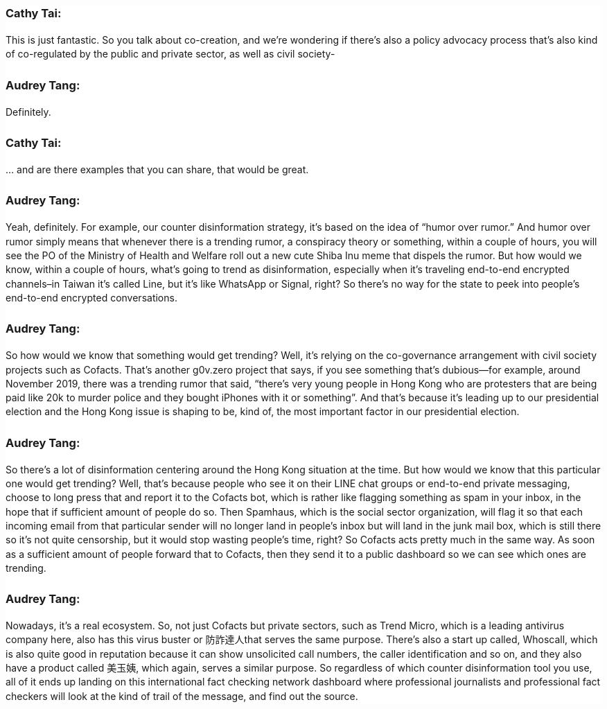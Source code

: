 ### Cathy Tai:
This is just fantastic. So you talk about co-creation, and we’re wondering if there’s also a policy advocacy process that’s also kind of co-regulated by the public and private sector, as well as civil society-

### Audrey Tang:
Definitely.

### Cathy Tai:
… and are there examples that you can share, that would be great.

### Audrey Tang:
Yeah, definitely. For example, our counter disinformation strategy, it’s based on the idea of “humor over rumor.” And humor over rumor simply means that whenever there is a trending rumor, a conspiracy theory or something, within a couple of hours, you will see the PO of the Ministry of Health and Welfare roll out a new cute Shiba Inu meme that dispels the rumor. But how would we know, within a couple of hours, what’s going to trend as disinformation, especially when it’s traveling end-to-end encrypted channels–in Taiwan it’s called Line, but it’s like WhatsApp or Signal, right? So there’s no way for the state to peek into people’s end-to-end encrypted conversations.

### Audrey Tang:
So how would we know that something would get trending? Well, it’s relying on the co-governance arrangement with civil society projects such as Cofacts. That’s another g0v.zero project that says, if you see something that’s dubious—for example, around November 2019, there was a trending rumor that said, “there’s very young people in Hong Kong who are protesters that are being paid like 20k to murder police and they bought iPhones with it or something”. And that’s because it’s leading up to our presidential election and the Hong Kong issue is shaping to be, kind of, the most important factor in our presidential election.

### Audrey Tang:
So there’s a lot of disinformation centering around the Hong Kong situation at the time. But how would we know that this particular one would get trending? Well, that’s because people who see it on their LINE chat groups or end-to-end private messaging, choose to long press that and report it to the Cofacts bot, which is rather like flagging something as spam in your inbox, in the hope that if sufficient amount of people do so. Then Spamhaus, which is the social sector organization, will flag it so that each incoming email from that particular sender will no longer land in people’s inbox but will land in the junk mail box, which is still there so it’s not quite censorship, but it would stop wasting people’s time, right? So Cofacts acts pretty much in the same way. As soon as a sufficient amount of people forward that to Cofacts, then they send it to a public dashboard so we can see which ones are trending.

### Audrey Tang:
Nowadays, it’s a real ecosystem. So, not just Cofacts but private sectors, such as Trend Micro, which is a leading antivirus company here, also has this virus buster or 防詐達人that serves the same purpose. There’s also a start up called, Whoscall, which is also quite good in reputation because it can show unsolicited call numbers, the caller identification and so on, and they also have a product called 美玉姨, which again, serves a similar purpose. So regardless of which counter disinformation tool you use, all of it ends up landing on this international fact checking network dashboard where professional journalists and professional fact checkers will look at the kind of trail of the message, and find out the source.
